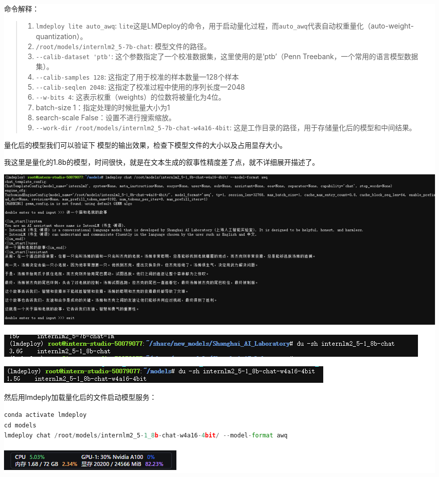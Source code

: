 

命令解释：

> 1. `lmdeploy lite auto_awq`: `lite`这是LMDeploy的命令，用于启动量化过程，而`auto_awq`代表自动权重量化（auto-weight-quantization）。
> 2. `/root/models/internlm2_5-7b-chat`: 模型文件的路径。
> 3. `--calib-dataset 'ptb'`: 这个参数指定了一个校准数据集，这里使用的是’ptb’（Penn Treebank，一个常用的语言模型数据集）。
> 4. `--calib-samples 128`: 这指定了用于校准的样本数量—128个样本
> 5. `--calib-seqlen 2048`: 这指定了校准过程中使用的序列长度—2048
> 6. `--w-bits 4`: 这表示权重（weights）的位数将被量化为4位。
> 7. batch-size 1：指定处理的时候批量大小为1
> 8. search-scale False：设置不进行搜索缩放。
> 9. `--work-dir /root/models/internlm2_5-7b-chat-w4a16-4bit`: 这是工作目录的路径，用于存储量化后的模型和中间结果。

量化后的模型我们可以验证下 模型的输出效果，检查下模型文件的大小以及占用显存大小。

我这里是量化的1.8b的模型，时间很快，就是在文本生成的叙事性精度差了点，就不详细展开描述了。

![img](./image/39.png)

![img](./image/36.png)

![img](./image/37.png)

然后用lmdeply加载量化后的文件启动模型服务：

```python
conda activate lmdeploy
cd models
lmdeploy chat /root/models/internlm2_5-1_8b-chat-w4a16-4bit/ --model-format awq
```



![img](./image/38.png)
